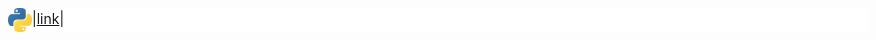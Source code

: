 <img src="https://github.com/AnasImloul/Leetcode-Solutions/blob/main/icons/python.svg" width="24px" align="center"/></a>|[link](https://www.leetcode.com/problems/contains-duplicate-iii)|